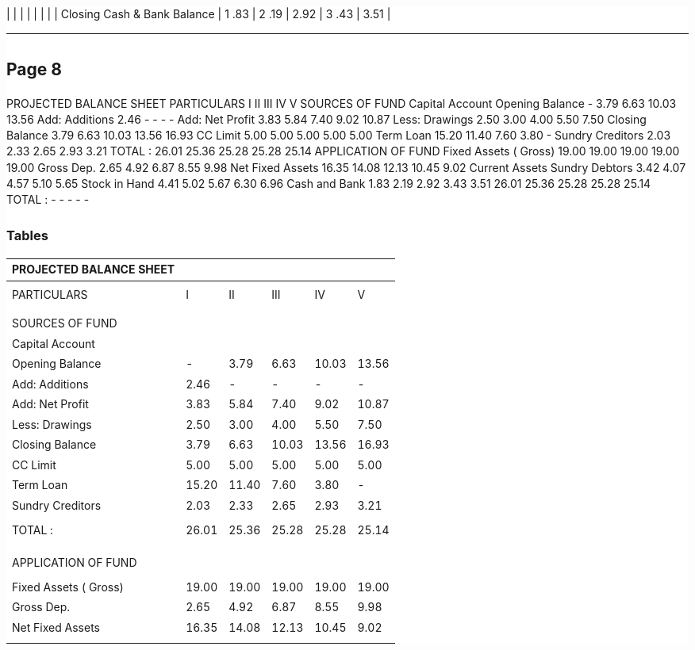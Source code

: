 |  |  |  |  |  |  |
| Closing Cash & Bank Balance | 1 .83 | 2 .19 | 2.92 | 3 .43 | 3.51 |

---

## Page 8

PROJECTED BALANCE SHEET PARTICULARS I II III IV V SOURCES OF FUND Capital Account Opening Balance - 3.79 6.63 10.03 13.56 Add: Additions 2.46 - - - - Add: Net Profit 3.83 5.84 7.40 9.02 10.87 Less: Drawings 2.50 3.00 4.00 5.50 7.50 Closing Balance 3.79 6.63 10.03 13.56 16.93 CC Limit 5.00 5.00 5.00 5.00 5.00 Term Loan 15.20 11.40 7.60 3.80 - Sundry Creditors 2.03 2.33 2.65 2.93 3.21 TOTAL : 26.01 25.36 25.28 25.28 25.14 APPLICATION OF FUND Fixed Assets ( Gross) 19.00 19.00 19.00 19.00 19.00 Gross Dep. 2.65 4.92 6.87 8.55 9.98 Net Fixed Assets 16.35 14.08 12.13 10.45 9.02 Current Assets Sundry Debtors 3.42 4.07 4.57 5.10 5.65 Stock in Hand 4.41 5.02 5.67 6.30 6.96 Cash and Bank 1.83 2.19 2.92 3.43 3.51 26.01 25.36 25.28 25.28 25.14 TOTAL : - - - - -

### Tables

| PROJECTED BALANCE SHEET |  |  |  |  |  |
|---|---|---|---|---|---|
|  |  |  |  |  |  |
| PARTICULARS | I | II | III | IV | V |
|  |  |  |  |  |  |
|  |  |  |  |  |  |
| SOURCES OF FUND |  |  |  |  |  |
| Capital Account |  |  |  |  |  |
| Opening Balance | - | 3.79 | 6.63 | 10.03 | 13.56 |
| Add: Additions | 2.46 | - | - | - | - |
| Add: Net Profit | 3.83 | 5.84 | 7.40 | 9.02 | 10.87 |
| Less: Drawings | 2.50 | 3.00 | 4.00 | 5.50 | 7.50 |
| Closing Balance | 3.79 | 6.63 | 10.03 | 13.56 | 16.93 |
| CC Limit | 5.00 | 5.00 | 5.00 | 5.00 | 5.00 |
| Term Loan | 15.20 | 11.40 | 7.60 | 3.80 | - |
| Sundry Creditors | 2.03 | 2.33 | 2.65 | 2.93 | 3.21 |
|  |  |  |  |  |  |
| TOTAL : | 26.01 | 25.36 | 25.28 | 25.28 | 25.14 |
|  |  |  |  |  |  |
|  |  |  |  |  |  |
|  |  |  |  |  |  |
| APPLICATION OF FUND |  |  |  |  |  |
|  |  |  |  |  |  |
| Fixed Assets ( Gross) | 19.00 | 19.00 | 19.00 | 19.00 | 19.00 |
| Gross Dep. | 2.65 | 4.92 | 6.87 | 8.55 | 9.98 |
| Net Fixed Assets | 16.35 | 14.08 | 12.13 | 10.45 | 9.02 |
|  |  |  |  |  |  |